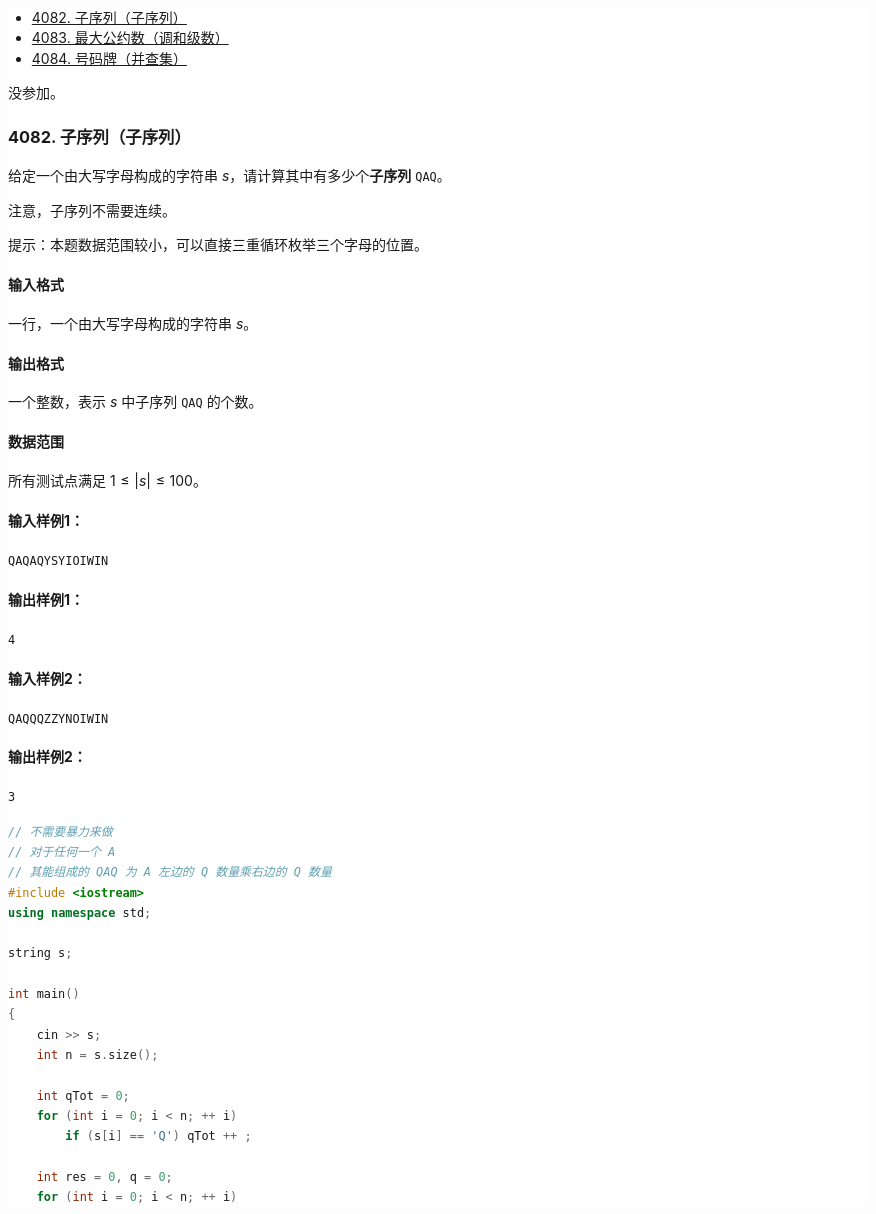 




- [4082. 子序列（子序列）](#4082-子序列子序列)
- [4083. 最大公约数（调和级数）](#4083-最大公约数调和级数)
- [4084. 号码牌（并查集）](#4084-号码牌并查集)



没参加。

### 4082. 子序列（子序列）

给定一个由大写字母构成的字符串 $s$，请计算其中有多少个<strong>子序列</strong> `QAQ`。

注意，子序列不需要连续。

提示：本题数据范围较小，可以直接三重循环枚举三个字母的位置。

<h4>输入格式</h4>

一行，一个由大写字母构成的字符串 $s$。

<h4>输出格式</h4>

一个整数，表示 $s$ 中子序列 `QAQ` 的个数。

<h4>数据范围</h4>

所有测试点满足 $1 \le |s| \le 100$。

<h4>输入样例1：</h4>

```
QAQAQYSYIOIWIN
```

<h4>输出样例1：</h4>

```
4
```

<h4>输入样例2：</h4>

```
QAQQQZZYNOIWIN
```

<h4>输出样例2：</h4>

```
3
```

```cpp
// 不需要暴力来做
// 对于任何一个 A
// 其能组成的 QAQ 为 A 左边的 Q 数量乘右边的 Q 数量
#include <iostream>
using namespace std;

string s;

int main()
{
    cin >> s;
    int n = s.size();
    
    int qTot = 0;
    for (int i = 0; i < n; ++ i)
        if (s[i] == 'Q') qTot ++ ;
    
    int res = 0, q = 0;
    for (int i = 0; i < n; ++ i)
```